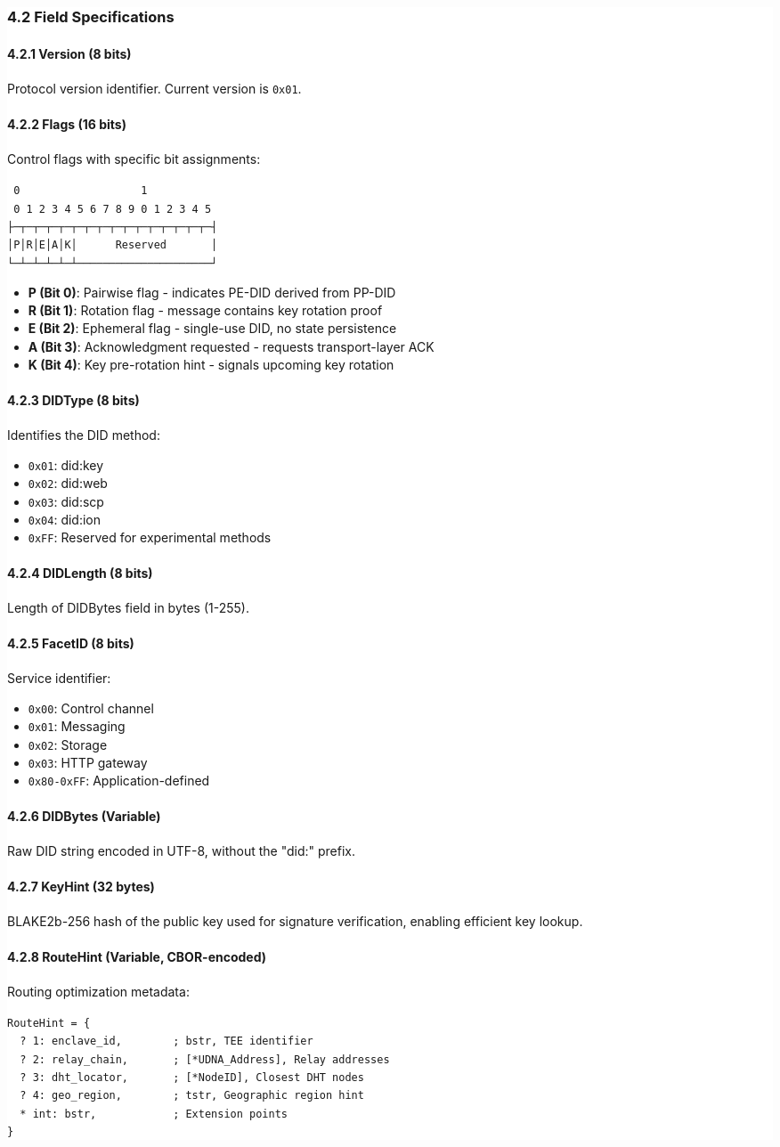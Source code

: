 ### 4.2 Field Specifications

#### 4.2.1 Version (8 bits)
Protocol version identifier. Current version is `0x01`.

#### 4.2.2 Flags (16 bits)
Control flags with specific bit assignments:

```
 0                   1
 0 1 2 3 4 5 6 7 8 9 0 1 2 3 4 5
├─┬─┬─┬─┬─┬─┬─┬─┬─┬─┬─┬─┬─┬─┬─┬─┤
│P│R│E│A│K│      Reserved       │
└─┴─┴─┴─┴─┴─────────────────────┘
```

- **P (Bit 0)**: Pairwise flag - indicates PE-DID derived from PP-DID
- **R (Bit 1)**: Rotation flag - message contains key rotation proof  
- **E (Bit 2)**: Ephemeral flag - single-use DID, no state persistence
- **A (Bit 3)**: Acknowledgment requested - requests transport-layer ACK
- **K (Bit 4)**: Key pre-rotation hint - signals upcoming key rotation

#### 4.2.3 DIDType (8 bits)
Identifies the DID method:
- `0x01`: did:key
- `0x02`: did:web  
- `0x03`: did:scp
- `0x04`: did:ion
- `0xFF`: Reserved for experimental methods

#### 4.2.4 DIDLength (8 bits)
Length of DIDBytes field in bytes (1-255).

#### 4.2.5 FacetID (8 bits)
Service identifier:
- `0x00`: Control channel
- `0x01`: Messaging
- `0x02`: Storage
- `0x03`: HTTP gateway
- `0x80-0xFF`: Application-defined

#### 4.2.6 DIDBytes (Variable)
Raw DID string encoded in UTF-8, without the "did:" prefix.

#### 4.2.7 KeyHint (32 bytes)
BLAKE2b-256 hash of the public key used for signature verification, enabling efficient key lookup.

#### 4.2.8 RouteHint (Variable, CBOR-encoded)
Routing optimization metadata:

```cbor
RouteHint = {
  ? 1: enclave_id,        ; bstr, TEE identifier
  ? 2: relay_chain,       ; [*UDNA_Address], Relay addresses  
  ? 3: dht_locator,       ; [*NodeID], Closest DHT nodes
  ? 4: geo_region,        ; tstr, Geographic region hint
  * int: bstr,            ; Extension points
}
```
